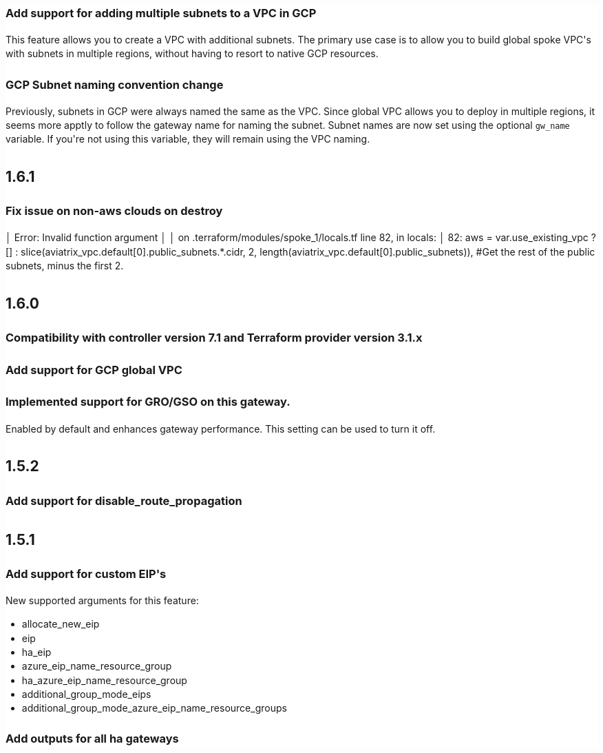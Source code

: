 ### Add support for adding multiple subnets to a VPC in GCP
This feature allows you to create a VPC with additional subnets. The primary use case is to allow you to build global spoke VPC's with subnets in multiple regions, without having to resort to native GCP resources.

### GCP Subnet naming convention change
Previously, subnets in GCP were always named the same as the VPC. Since global VPC allows you to deploy in multiple regions, it seems more apptly to follow the gateway name for naming the subnet. Subnet names are now set using the optional `gw_name` variable. If you're not using this variable, they will remain using the VPC naming.

## 1.6.1

### Fix issue on non-aws clouds on destroy
│ Error: Invalid function argument │ │ on .terraform/modules/spoke_1/locals.tf line 82, in locals: │ 82: aws = var.use_existing_vpc ? [] : slice(aviatrix_vpc.default[0].public_subnets.*.cidr, 2, length(aviatrix_vpc.default[0].public_subnets)), #Get the rest of the public subnets, minus the first 2.

## 1.6.0

### Compatibility with controller version 7.1 and Terraform provider version 3.1.x

### Add support for GCP global VPC

### Implemented support for GRO/GSO on this gateway.
Enabled by default and enhances gateway performance. This setting can be used to turn it off.

## 1.5.2

### Add support for disable_route_propagation

## 1.5.1

### Add support for custom EIP's
New supported arguments for this feature:
* allocate_new_eip
* eip
* ha_eip
* azure_eip_name_resource_group
* ha_azure_eip_name_resource_group
* additional_group_mode_eips
* additional_group_mode_azure_eip_name_resource_groups

### Add outputs for all ha gateways
